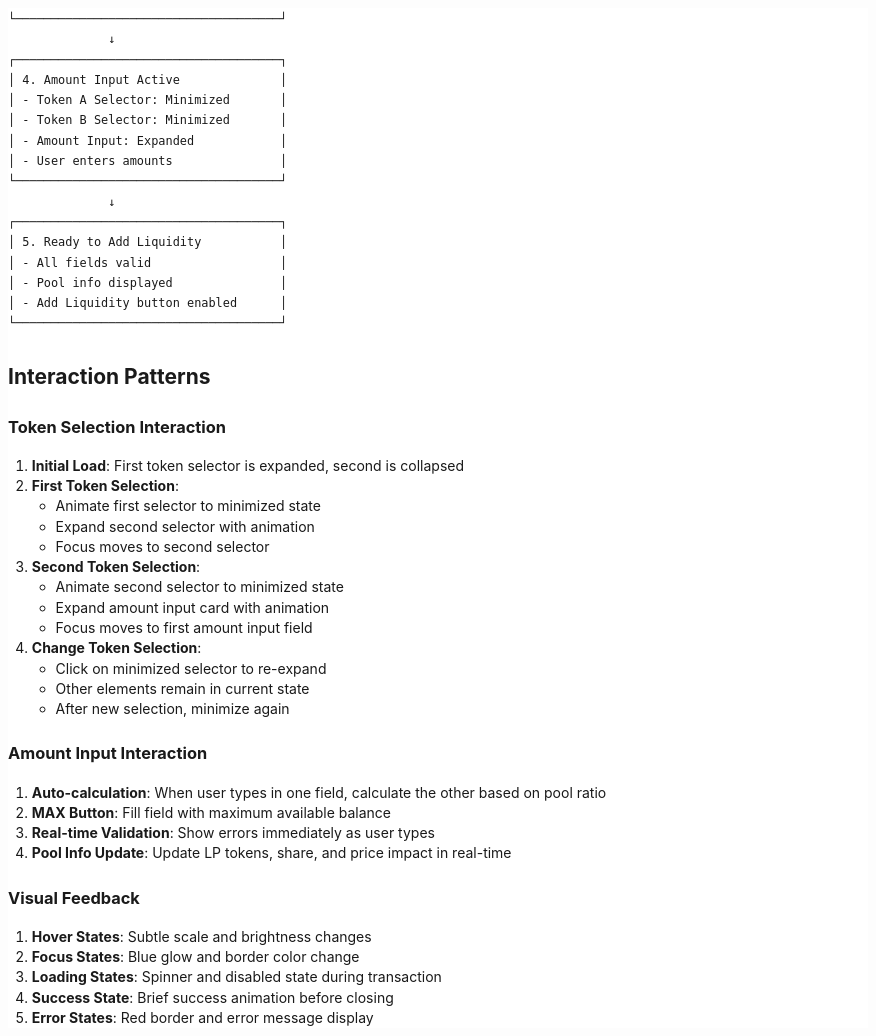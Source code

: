 ```
└─────────────────────────────────────┘
              ↓
┌─────────────────────────────────────┐
│ 4. Amount Input Active              │
│ - Token A Selector: Minimized       │
│ - Token B Selector: Minimized       │
│ - Amount Input: Expanded            │
│ - User enters amounts               │
└─────────────────────────────────────┘
              ↓
┌─────────────────────────────────────┐
│ 5. Ready to Add Liquidity           │
│ - All fields valid                  │
│ - Pool info displayed               │
│ - Add Liquidity button enabled      │
└─────────────────────────────────────┘
```

## Interaction Patterns

### Token Selection Interaction

1. **Initial Load**: First token selector is expanded, second is collapsed
2. **First Token Selection**: 
   - Animate first selector to minimized state
   - Expand second selector with animation
   - Focus moves to second selector
3. **Second Token Selection**:
   - Animate second selector to minimized state
   - Expand amount input card with animation
   - Focus moves to first amount input field
4. **Change Token Selection**:
   - Click on minimized selector to re-expand
   - Other elements remain in current state
   - After new selection, minimize again

### Amount Input Interaction

1. **Auto-calculation**: When user types in one field, calculate the other based on pool ratio
2. **MAX Button**: Fill field with maximum available balance
3. **Real-time Validation**: Show errors immediately as user types
4. **Pool Info Update**: Update LP tokens, share, and price impact in real-time

### Visual Feedback

1. **Hover States**: Subtle scale and brightness changes
2. **Focus States**: Blue glow and border color change
3. **Loading States**: Spinner and disabled state during transaction
4. **Success State**: Brief success animation before closing
5. **Error States**: Red border and error message display
